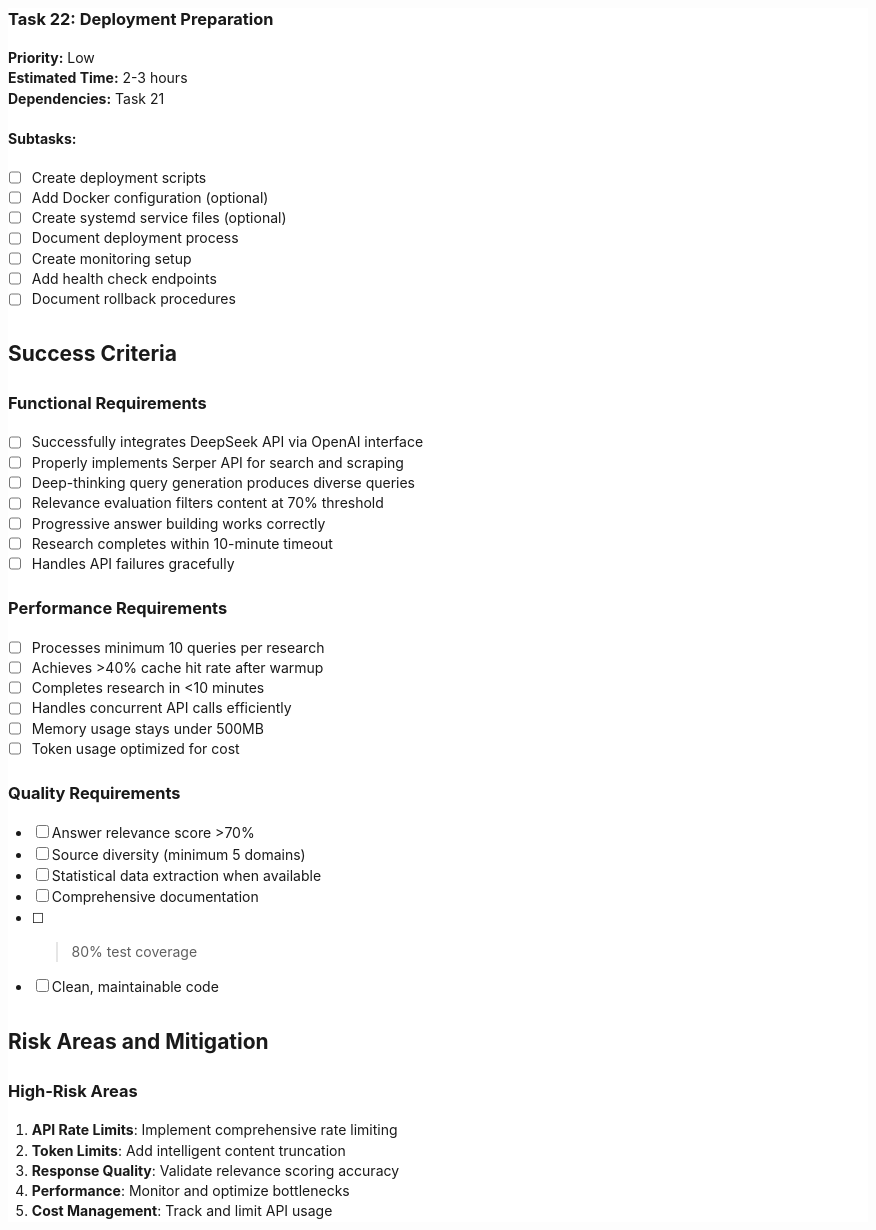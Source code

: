 ### Task 22: Deployment Preparation
**Priority:** Low  
**Estimated Time:** 2-3 hours  
**Dependencies:** Task 21

#### Subtasks:
- [ ] Create deployment scripts
- [ ] Add Docker configuration (optional)
- [ ] Create systemd service files (optional)
- [ ] Document deployment process
- [ ] Create monitoring setup
- [ ] Add health check endpoints
- [ ] Document rollback procedures

## Success Criteria

### Functional Requirements
- [ ] Successfully integrates DeepSeek API via OpenAI interface
- [ ] Properly implements Serper API for search and scraping
- [ ] Deep-thinking query generation produces diverse queries
- [ ] Relevance evaluation filters content at 70% threshold
- [ ] Progressive answer building works correctly
- [ ] Research completes within 10-minute timeout
- [ ] Handles API failures gracefully

### Performance Requirements
- [ ] Processes minimum 10 queries per research
- [ ] Achieves >40% cache hit rate after warmup
- [ ] Completes research in <10 minutes
- [ ] Handles concurrent API calls efficiently
- [ ] Memory usage stays under 500MB
- [ ] Token usage optimized for cost

### Quality Requirements
- [ ] Answer relevance score >70%
- [ ] Source diversity (minimum 5 domains)
- [ ] Statistical data extraction when available
- [ ] Comprehensive documentation
- [ ] >80% test coverage
- [ ] Clean, maintainable code

## Risk Areas and Mitigation

### High-Risk Areas
1. **API Rate Limits**: Implement comprehensive rate limiting
2. **Token Limits**: Add intelligent content truncation
3. **Response Quality**: Validate relevance scoring accuracy
4. **Performance**: Monitor and optimize bottlenecks
5. **Cost Management**: Track and limit API usage
